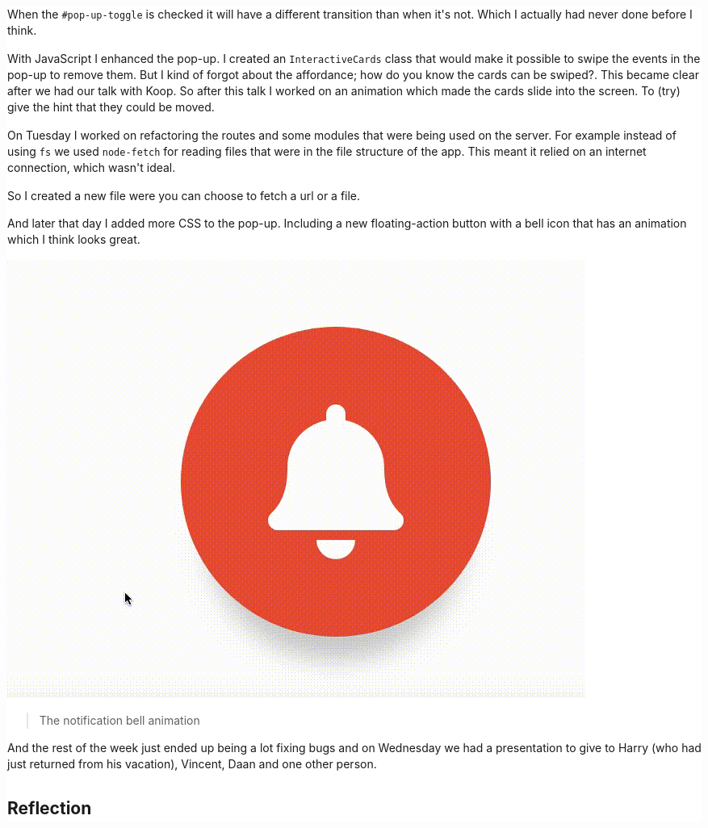 When the `#pop-up-toggle` is checked it will have a different transition than when it's not. Which I actually had never done before I think.

With JavaScript I enhanced the pop-up. I created an `InteractiveCards` class that would make it possible to swipe the events in the pop-up to remove them. But I kind of forgot about the affordance; how do you know the cards can be swiped?. This became clear after we had our talk with Koop. So after this talk I worked on an animation which made the cards slide into the screen. To (try) give the hint that they could be moved.

On Tuesday I worked on refactoring the routes and some modules that were being used on the server. For example instead of using `fs` we used `node-fetch` for reading files that were in the file structure of the app. This meant it relied on an internet connection, which wasn't ideal.

So I created a new file were you can choose to fetch a url or a file.

And later that day I added more CSS to the pop-up. Including a new floating-action button with a bell icon that has an animation which I think looks great.

![Notification bell animation](./readme-assets/bell-notification-animation.gif)

> The notification bell animation

And the rest of the week just ended up being a lot fixing bugs and on Wednesday we had a presentation to give to Harry (who had just returned from his vacation), Vincent, Daan and one other person.

## Reflection
